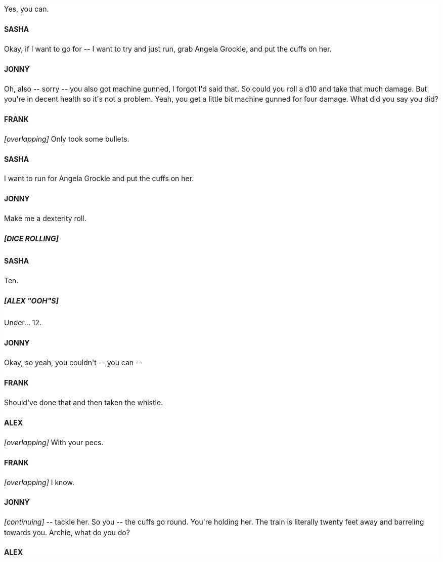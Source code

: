 Yes, you can.

#### SASHA

Okay, if I want to go for -- I want to try and just run, grab Angela Grockle, and put the cuffs on her.

#### JONNY

Oh, also -- sorry -- you also got machine gunned, I forgot I'd said that. So could you roll a d10 and take that much damage. But you're in decent health so it's not a problem. Yeah, you get a little bit machine gunned for four damage. What did you say you did?

#### FRANK

_[overlapping]_ Only took some bullets.

#### SASHA

I want to run for Angela Grockle and put the cuffs on her.

#### JONNY

Make me a dexterity roll.

##### [DICE ROLLING]

#### SASHA

Ten.

##### [ALEX "OOH"S]

Under... 12.

#### JONNY

Okay, so yeah, you couldn't -- you can --

#### FRANK

Should've done that and then taken the whistle.

#### ALEX

_[overlapping]_ With your pecs.

#### FRANK

_[overlapping]_ I know.

#### JONNY

_[continuing]_ -- tackle her. So you -- the cuffs go round. You're holding her. The train is literally twenty feet away and barreling towards you. Archie, what do you do?

#### ALEX


[^1]: unsure of this